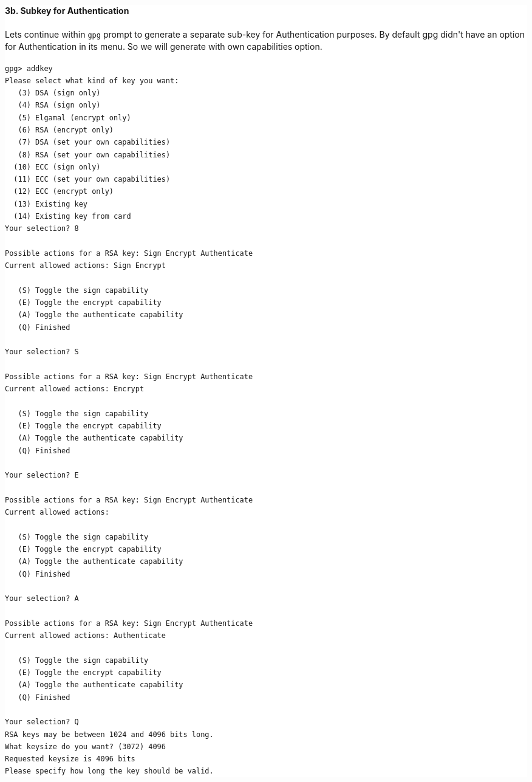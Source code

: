 #### 3b. Subkey for Authentication
Lets continue within `gpg` prompt to generate a separate sub-key for Authentication purposes. By default gpg didn't have an option for Authentication in its menu. So we will generate with own capabilities option.

```
gpg> addkey
Please select what kind of key you want:
   (3) DSA (sign only)
   (4) RSA (sign only)
   (5) Elgamal (encrypt only)
   (6) RSA (encrypt only)
   (7) DSA (set your own capabilities)
   (8) RSA (set your own capabilities)
  (10) ECC (sign only)
  (11) ECC (set your own capabilities)
  (12) ECC (encrypt only)
  (13) Existing key
  (14) Existing key from card
Your selection? 8

Possible actions for a RSA key: Sign Encrypt Authenticate
Current allowed actions: Sign Encrypt

   (S) Toggle the sign capability
   (E) Toggle the encrypt capability
   (A) Toggle the authenticate capability
   (Q) Finished

Your selection? S

Possible actions for a RSA key: Sign Encrypt Authenticate
Current allowed actions: Encrypt

   (S) Toggle the sign capability
   (E) Toggle the encrypt capability
   (A) Toggle the authenticate capability
   (Q) Finished

Your selection? E

Possible actions for a RSA key: Sign Encrypt Authenticate
Current allowed actions:

   (S) Toggle the sign capability
   (E) Toggle the encrypt capability
   (A) Toggle the authenticate capability
   (Q) Finished

Your selection? A

Possible actions for a RSA key: Sign Encrypt Authenticate
Current allowed actions: Authenticate

   (S) Toggle the sign capability
   (E) Toggle the encrypt capability
   (A) Toggle the authenticate capability
   (Q) Finished

Your selection? Q
RSA keys may be between 1024 and 4096 bits long.
What keysize do you want? (3072) 4096
Requested keysize is 4096 bits
Please specify how long the key should be valid.
```